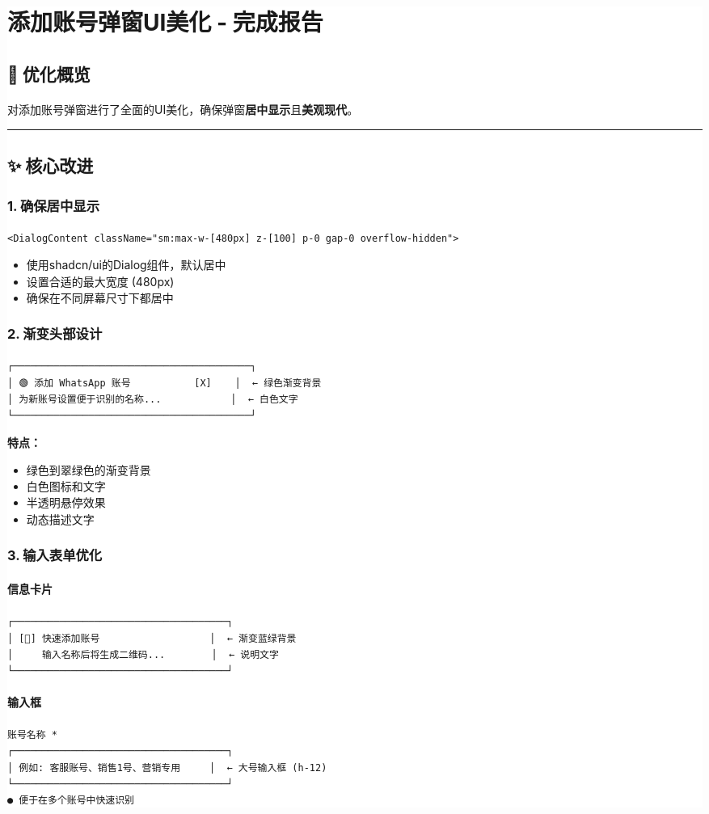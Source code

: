 # 添加账号弹窗UI美化 - 完成报告

## 🎨 优化概览

对添加账号弹窗进行了全面的UI美化，确保弹窗**居中显示**且**美观现代**。

---

## ✨ 核心改进

### 1. **确保居中显示**
```tsx
<DialogContent className="sm:max-w-[480px] z-[100] p-0 gap-0 overflow-hidden">
```
- 使用shadcn/ui的Dialog组件，默认居中
- 设置合适的最大宽度 (480px)
- 确保在不同屏幕尺寸下都居中

### 2. **渐变头部设计**
```
┌─────────────────────────────────────────┐
│ 🟢 添加 WhatsApp 账号           [X]    │  ← 绿色渐变背景
│ 为新账号设置便于识别的名称...            │  ← 白色文字
└─────────────────────────────────────────┘
```

**特点：**
- 绿色到翠绿色的渐变背景
- 白色图标和文字
- 半透明悬停效果
- 动态描述文字

### 3. **输入表单优化**

#### 信息卡片
```
┌─────────────────────────────────────┐
│ [🎯] 快速添加账号                   │  ← 渐变蓝绿背景
│     输入名称后将生成二维码...        │  ← 说明文字
└─────────────────────────────────────┘
```

#### 输入框
```
账号名称 *
┌─────────────────────────────────────┐
│ 例如: 客服账号、销售1号、营销专用     │  ← 大号输入框 (h-12)
└─────────────────────────────────────┘
● 便于在多个账号中快速识别
```
